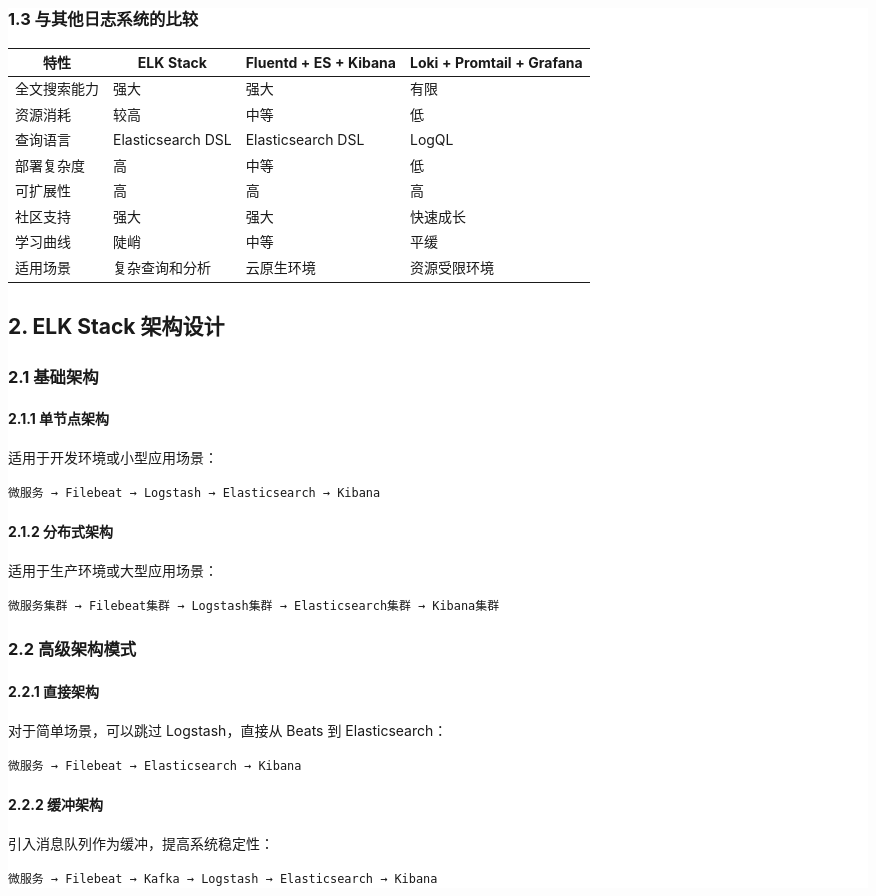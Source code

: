 ### 1.3 与其他日志系统的比较

| 特性 | ELK Stack | Fluentd + ES + Kibana | Loki + Promtail + Grafana |
|------|-----------|-----------------------|---------------------------|
| 全文搜索能力 | 强大 | 强大 | 有限 |
| 资源消耗 | 较高 | 中等 | 低 |
| 查询语言 | Elasticsearch DSL | Elasticsearch DSL | LogQL |
| 部署复杂度 | 高 | 中等 | 低 |
| 可扩展性 | 高 | 高 | 高 |
| 社区支持 | 强大 | 强大 | 快速成长 |
| 学习曲线 | 陡峭 | 中等 | 平缓 |
| 适用场景 | 复杂查询和分析 | 云原生环境 | 资源受限环境 |

## 2. ELK Stack 架构设计

### 2.1 基础架构

#### 2.1.1 单节点架构

适用于开发环境或小型应用场景：

```
微服务 → Filebeat → Logstash → Elasticsearch → Kibana
```

#### 2.1.2 分布式架构

适用于生产环境或大型应用场景：

```
微服务集群 → Filebeat集群 → Logstash集群 → Elasticsearch集群 → Kibana集群
```

### 2.2 高级架构模式

#### 2.2.1 直接架构

对于简单场景，可以跳过 Logstash，直接从 Beats 到 Elasticsearch：

```
微服务 → Filebeat → Elasticsearch → Kibana
```

#### 2.2.2 缓冲架构

引入消息队列作为缓冲，提高系统稳定性：

```
微服务 → Filebeat → Kafka → Logstash → Elasticsearch → Kibana
```
